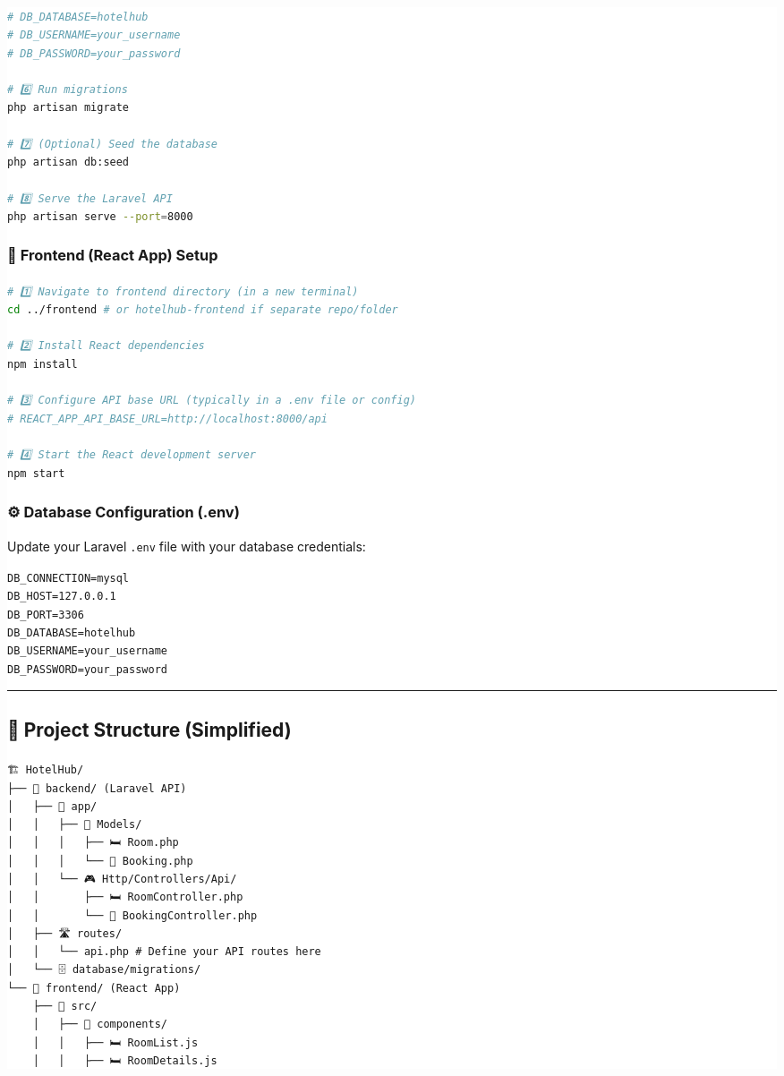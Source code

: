 ```bash
# DB_DATABASE=hotelhub
# DB_USERNAME=your_username
# DB_PASSWORD=your_password

# 6️⃣ Run migrations
php artisan migrate

# 7️⃣ (Optional) Seed the database
php artisan db:seed

# 8️⃣ Serve the Laravel API
php artisan serve --port=8000
```

### 🚀 **Frontend (React App) Setup**

```bash
# 1️⃣ Navigate to frontend directory (in a new terminal)
cd ../frontend # or hotelhub-frontend if separate repo/folder

# 2️⃣ Install React dependencies
npm install

# 3️⃣ Configure API base URL (typically in a .env file or config)
# REACT_APP_API_BASE_URL=http://localhost:8000/api

# 4️⃣ Start the React development server
npm start
```

### ⚙️ **Database Configuration (.env)**

Update your Laravel `.env` file with your database credentials:

```env
DB_CONNECTION=mysql
DB_HOST=127.0.0.1
DB_PORT=3306
DB_DATABASE=hotelhub
DB_USERNAME=your_username
DB_PASSWORD=your_password
```

---

## 📁 Project Structure (Simplified)

```
🏗️ HotelHub/
├── 📁 backend/ (Laravel API)
│   ├── 📱 app/
│   │   ├── 🎯 Models/
│   │   │   ├── 🛏️ Room.php
│   │   │   └── 📅 Booking.php
│   │   └── 🎮 Http/Controllers/Api/
│   │       ├── 🛏️ RoomController.php
│   │       └── 📅 BookingController.php
│   ├── 🛣️ routes/
│   │   └── api.php # Define your API routes here
│   └── 🗄️ database/migrations/
└── 📁 frontend/ (React App)
    ├── 📁 src/
    │   ├── 🧩 components/
    │   │   ├── 🛏️ RoomList.js
    │   │   ├── 🛏️ RoomDetails.js
```